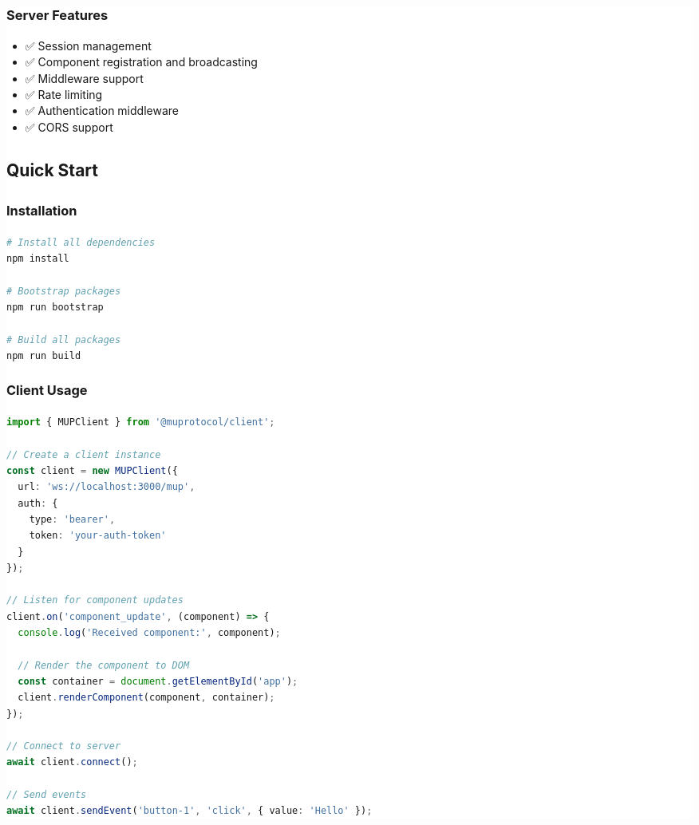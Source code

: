 ### Server Features
- ✅ Session management
- ✅ Component registration and broadcasting
- ✅ Middleware support
- ✅ Rate limiting
- ✅ Authentication middleware
- ✅ CORS support

## Quick Start

### Installation

```bash
# Install all dependencies
npm install

# Bootstrap packages
npm run bootstrap

# Build all packages
npm run build
```

### Client Usage

```typescript
import { MUPClient } from '@muprotocol/client';

// Create a client instance
const client = new MUPClient({
  url: 'ws://localhost:3000/mup',
  auth: {
    type: 'bearer',
    token: 'your-auth-token'
  }
});

// Listen for component updates
client.on('component_update', (component) => {
  console.log('Received component:', component);
  
  // Render the component to DOM
  const container = document.getElementById('app');
  client.renderComponent(component, container);
});

// Connect to server
await client.connect();

// Send events
await client.sendEvent('button-1', 'click', { value: 'Hello' });
```
